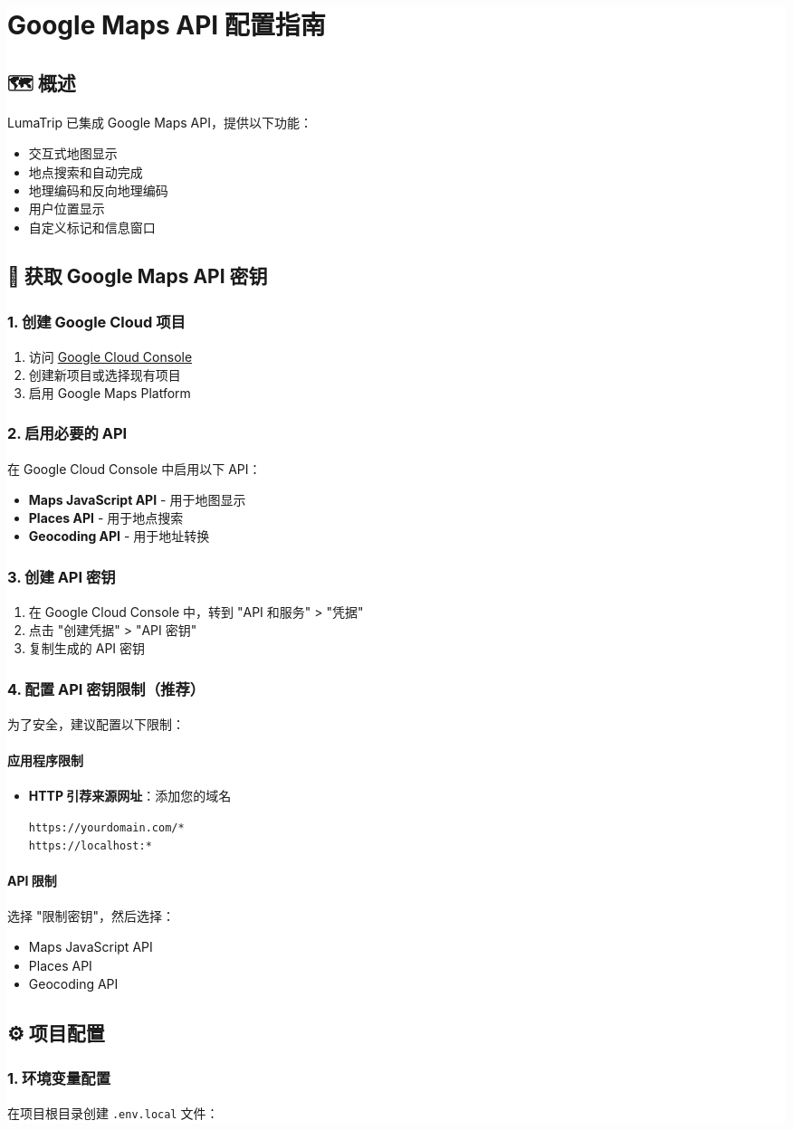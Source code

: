 # Google Maps API 配置指南

## 🗺️ 概述

LumaTrip 已集成 Google Maps API，提供以下功能：
- 交互式地图显示
- 地点搜索和自动完成
- 地理编码和反向地理编码
- 用户位置显示
- 自定义标记和信息窗口

## 🔑 获取 Google Maps API 密钥

### 1. 创建 Google Cloud 项目
1. 访问 [Google Cloud Console](https://console.cloud.google.com/)
2. 创建新项目或选择现有项目
3. 启用 Google Maps Platform

### 2. 启用必要的 API
在 Google Cloud Console 中启用以下 API：
- **Maps JavaScript API** - 用于地图显示
- **Places API** - 用于地点搜索
- **Geocoding API** - 用于地址转换

### 3. 创建 API 密钥
1. 在 Google Cloud Console 中，转到 "API 和服务" > "凭据"
2. 点击 "创建凭据" > "API 密钥"
3. 复制生成的 API 密钥

### 4. 配置 API 密钥限制（推荐）
为了安全，建议配置以下限制：

#### 应用程序限制
- **HTTP 引荐来源网址**：添加您的域名
  ```
  https://yourdomain.com/*
  https://localhost:*
  ```

#### API 限制
选择 "限制密钥"，然后选择：
- Maps JavaScript API
- Places API
- Geocoding API

## ⚙️ 项目配置

### 1. 环境变量配置
在项目根目录创建 `.env.local` 文件：
